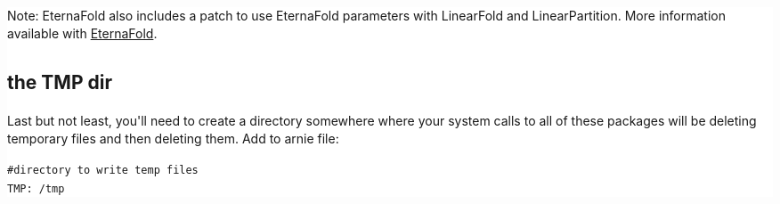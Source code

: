 Note: EternaFold also includes a patch to use EternaFold parameters with LinearFold and LinearPartition. More information available with [EternaFold](https://eternagame.org/about/software).

## the TMP dir

Last but not least, you'll need to create a directory somewhere where your system calls to all of these packages will be deleting temporary files and then deleting them. Add to arnie file:

```
#directory to write temp files
TMP: /tmp
```
